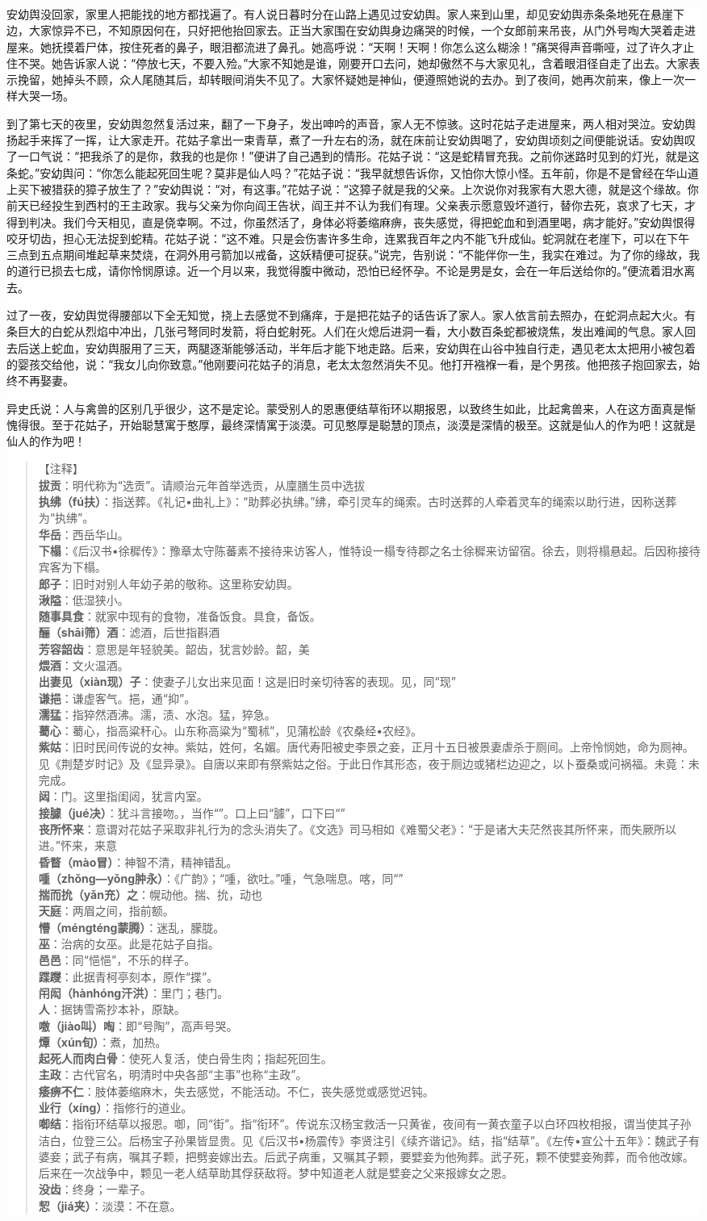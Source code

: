 安幼舆没回家，家里人把能找的地方都找遍了。有人说日暮时分在山路上遇见过安幼舆。家人来到山里，却见安幼舆赤条条地死在悬崖下边，大家惊异不已，不知原因何在，只好把他抬回家去。正当大家围在安幼舆身边痛哭的时候，一个女郎前来吊丧，从门外号啕大哭着走进屋来。她抚摸着尸体，按住死者的鼻子，眼泪都流进了鼻孔。她高呼说：“天啊！天啊！你怎么这么糊涂！”痛哭得声音嘶哑，过了许久才止住不哭。她告诉家人说：“停放七天，不要入殓。”大家不知她是谁，刚要开口去问，她却傲然不与大家见礼，含着眼泪径自走了出去。大家表示挽留，她掉头不顾，众人尾随其后，却转眼间消失不见了。大家怀疑她是神仙，便遵照她说的去办。到了夜间，她再次前来，像上一次一样大哭一场。

到了第七天的夜里，安幼舆忽然复活过来，翻了一下身子，发出呻吟的声音，家人无不惊骇。这时花姑子走进屋来，两人相对哭泣。安幼舆扬起手来挥了一挥，让大家走开。花姑子拿出一束青草，煮了一升左右的汤，就在床前让安幼舆喝了，安幼舆顷刻之间便能说话。安幼舆叹了一口气说：“把我杀了的是你，救我的也是你！”便讲了自己遇到的情形。花姑子说：“这是蛇精冒充我。之前你迷路时见到的灯光，就是这条蛇。”安幼舆问：“你怎么能起死回生呢？莫非是仙人吗？”花姑子说：“我早就想告诉你，又怕你大惊小怪。五年前，你是不是曾经在华山道上买下被猎获的獐子放生了？”安幼舆说：“对，有这事。”花姑子说：“这獐子就是我的父亲。上次说你对我家有大恩大德，就是这个缘故。你前天已经投生到西村的王主政家。我与父亲为你向阎王告状，阎王并不认为我们有理。父亲表示愿意毁坏道行，替你去死，哀求了七天，才得到判决。我们今天相见，直是侥幸啊。不过，你虽然活了，身体必将萎缩麻痹，丧失感觉，得把蛇血和到酒里喝，病才能好。”安幼舆恨得咬牙切齿，担心无法捉到蛇精。花姑子说：“这不难。只是会伤害许多生命，连累我百年之内不能飞升成仙。蛇洞就在老崖下，可以在下午三点到五点期间堆起草来焚烧，在洞外用弓箭加以戒备，这妖精便可捉获。”说完，告别说：“不能伴你一生，我实在难过。为了你的缘故，我的道行已损去七成，请你怜悯原谅。近一个月以来，我觉得腹中微动，恐怕已经怀孕。不论是男是女，会在一年后送给你的。”便流着泪水离去。

过了一夜，安幼舆觉得腰部以下全无知觉，挠上去感觉不到痛痒，于是把花姑子的话告诉了家人。家人依言前去照办，在蛇洞点起大火。有条巨大的白蛇从烈焰中冲出，几张弓弩同时发箭，将白蛇射死。人们在火熄后进洞一看，大小数百条蛇都被烧焦，发出难闻的气息。家人回去后送上蛇血，安幼舆服用了三天，两腿逐渐能够活动，半年后才能下地走路。后来，安幼舆在山谷中独自行走，遇见老太太把用小被包着的婴孩交给他，说：“我女儿向你致意。”他刚要问花姑子的消息，老太太忽然消失不见。他打开襁褓一看，是个男孩。他把孩子抱回家去，始终不再娶妻。

异史氏说：人与禽兽的区别几乎很少，这不是定论。蒙受别人的恩惠便结草衔环以期报恩，以致终生如此，比起禽兽来，人在这方面真是惭愧得很。至于花姑子，开始聪慧寓于憨厚，最终深情寓于淡漠。可见憨厚是聪慧的顶点，淡漠是深情的极至。这就是仙人的作为吧！这就是仙人的作为吧！

</aside>

> 【注释】  
<b>拔贡</b>：明代称为“选贡”。请顺治元年首举选贡，从廩膳生员中选拔  
<b>执绋（fú扶）</b>：指送葬。《礼记•曲礼上》：“助葬必执绋。”绋，牵引灵车的绳索。古时送葬的人牵着灵车的绳索以助行进，因称送葬为“执绋”。  
<b>华岳</b>：西岳华山。  
<b>下榻</b>：《后汉书•徐穉传》：豫章太守陈蕃素不接待来访客人，惟特设一榻专待郡之名士徐穉来访留宿。徐去，则将榻悬起。后因称接待宾客为下榻。  
<b>郎子</b>：旧时对别人年幼子弟的敬称。这里称安幼舆。  
<b>湫隘</b>：低湿狭小。  
<b>随事具食</b>：就家中现有的食物，准备饭食。具食，备饭。  
<b>酾（shāi筛）酒</b>：滤酒，后世指斟酒  
<b>芳容韶齿</b>：意思是年轻貌美。韶齿，犹言妙龄。韶，美  
<b>煨酒</b>：文火温酒。  
<b>出妻见（xiàn现）子</b>：使妻子儿女出来见面！这是旧时亲切待客的表现。见，同“现”  
<b>谦挹</b>：谦虚客气。挹，通“抑”。  
<b>濡猛</b>：指猝然酒沸。濡，渍、水泡。猛，猝急。  
<b>薥心</b>：薥心，指高粱秆心。山东称高粱为“蜀秫”，见蒲松龄《农桑经•农经》。  
<b>紫姑</b>：旧时民间传说的女神。紫姑，姓何，名媚。唐代寿阳被史李景之妾，正月十五日被景妻虐杀于厕间。上帝怜悯她，命为厕神。见《荆楚岁时记》及《显异录》。自唐以来即有祭紫姑之俗。于此日作其形态，夜于厕边或猪栏边迎之，以卜蚕桑或问祸福。未竟：未完成。  
<b>闼</b>：门。这里指闺闼，犹言内室。  
<b>接臄（jué决）</b>：犹斗言接吻。，当作“”。口上曰“臄”，口下曰“”  
<b>丧所怀来</b>：意谓对花姑子采取非礼行为的念头消失了。《文选》司马相如《难蜀父老》：“于是诸大夫茫然丧其所怀来，而失厥所以进。”怀来，来意  
<b>昏瞀（mào冒）</b>：神智不清，精神错乱。  
<b>喠（zhǒng—yǒng肿永）</b>：《广韵》；“喠，欲吐。”喠，气急喘息。喀，同“”  
<b>揣而抁（yǎn充）之</b>：幌动他。揣、抁，动也  
<b>天庭</b>：两眉之间，指前额。  
<b>懵（méngténg蒙腾）</b>：迷乱，朦胧。  
<b>巫</b>：治病的女巫。此是花姑子自指。  
<b>邑邑</b>：同“悒悒”，不乐的样子。  
<b>蹀躞</b>：此据青柯亭刻本，原作“揲”。  
<b>闬闳（hànhóng汗洪）</b>：里门；巷门。  
<b>人</b>：据铸雪斋抄本补，原缺。  
<b>噭（jiào叫）啕</b>：即“号陶”，高声号哭。  
<b>燂（xún旬）</b>：煮，加热。  
<b>起死人而肉白骨</b>：使死人复活，使白骨生肉；指起死回生。  
<b>主政</b>：古代官名，明清时中央各部“主事”也称“主政”。  
<b>痿痹不仁</b>：肢体萎缩麻木，失去感觉，不能活动。不仁，丧失感觉或感觉迟钝。  
<b>业行（xíng）</b>：指修行的道业。  
<b>啣结</b>：指衔环结草以报恩。啣，同“街”。指“衔环”。传说东汉杨宝救活一只黄雀，夜间有一黄衣童子以白环四枚相报，谓当使其子孙洁白，位登三公。后杨宝子孙果皆显贵。见《后汉书•杨震传》李贤注引《续齐谐记》。结，指“结草”。《左传•宣公十五年》：魏武子有婆妾；武子有病，嘱其子颗，把劈妾嫁出去。后武子病重，又嘱其子颗，要嬖妾为他殉葬。武子死，颗不使嬖妾殉葬，而令他改嫁。后来在一次战争中，颗见一老人结草助其俘获敌将。梦中知道老人就是嬖妾之父来报嫁女之恩。  
<b>没齿</b>：终身；一辈子。  
<b>恝（jiá夹）</b>：淡漠：不在意。  
